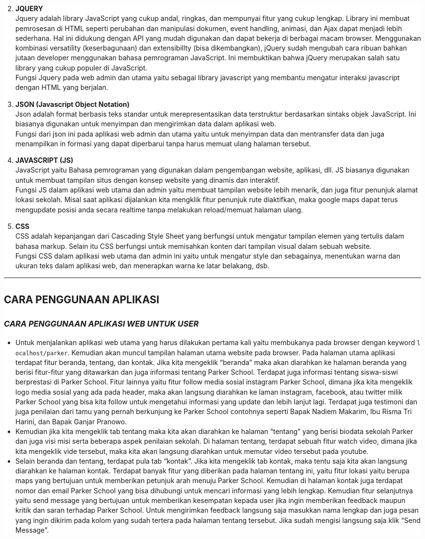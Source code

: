 2. **JQUERY**<br/>
Jquery adalah library JavaScript yang cukup andal, ringkas, dan mempunyai fitur yang cukup lengkap. Library ini membuat pemrosesan di HTML seperti perubahan dan manipulasi dokumen, event handling, animasi, dan Ajax dapat menjadi lebih sederhana. Hal ini didukung dengan API yang mudah digunakan dan dapat bekerja di berbagai macam browser. Menggunakan kombinasi versatility (keserbagunaan) dan extensibillty (bisa dikembangkan), jQuery sudah mengubah cara ribuan bahkan jutaan developer menggunakan bahasa pemrograman JavaScript. Ini membuktikan bahwa jQuery merupakan salah satu library yang cukup populer di JavaScript. <br/>Fungsi Jquery pada web admin dan utama yaitu sebagai library javascript yang membantu mengatur interaksi javascript dengan HTML yang berjalan.

3. **JSON (Javascript Object Notation)** <br/>
Json adalah format berbasis teks standar untuk merepresentasikan data terstruktur berdasarkan sintaks objek JavaScript. Ini biasanya digunakan untuk menyimpan dan mengirimkan data dalam aplikasi web.<br/>
Fungsi dari json ini pada aplikasi web admin dan utama yaitu untuk menyimpan data dan mentransfer data dan juga menampilkan in formasi yang dapat diperbarui tanpa harus memuat ulang halaman tersebut.

4. **JAVASCRIPT (JS)**<br/>
JavaScript yaitu Bahasa pemrograman yang digunakan dalam pengembangan website, aplikasi, dll. JS biasanya digunakan untuk membuat tampilan situs dengan konsep website yang dinamis dan interaktif.<br/>
Fungsi JS dalam aplikasi web utama dan admin yaitu membuat tampilan website lebih menarik, dan juga fitur penunjuk alamat lokasi sekolah. Misal saat aplikasi dijalankan kita mengklik fitur penunjuk rute diaktifkan, maka google maps dapat terus mengupdate posisi anda secara realtime tanpa melakukan reload/memuat halaman ulang.

4. **CSS**<br/>
CSS adalah kepanjangan dari Cascading Style Sheet yang berfungsi untuk mengatur tampilan elemen yang tertulis dalam bahasa markup. Selain itu CSS berfungsi untuk memisahkan konten dari tampilan visual dalam sebuah website.
<br/>Fungsi CSS dalam aplikasi web utama dan admin ini yaitu untuk mengatur style dan sebagainya, menentukan warna dan ukuran teks dalam aplikasi web, dan menerapkan warna ke latar belakang, dsb.

---

## **CARA PENGGUNAAN APLIKASI**
### *CARA PENGGUNAAN APLIKASI WEB UNTUK USER*
- Untuk menjalankan aplikasi web utama yang harus dilakukan pertama kali yaitu membukanya pada browser dengan keyword `localhost/parker`. Kemudian akan muncul tampilan halaman utama website pada browser. Pada halaman utama aplikasi terdapat fitur beranda, tentang, dan kontak. 
Jika kita mengeklik “beranda” maka akan diarahkan ke halaman beranda yang berisi fitur-fitur yang ditawarkan dan juga informasi tentang Parker School. Terdapat juga informasi tentang siswa-siswi berprestasi di Parker School. Fitur lainnya yaitu fitur follow media sosial instagram Parker School, dimana jika kita mengeklik logo media sosial yang ada pada header, maka akan langsung diarahkan ke laman instagram, facebook, atau twitter milik Parker School yang bisa kita follow untuk mengetahui informasi yang update dan lebih lanjut lagi. Terdapat juga testimoni dan juga penilaian dari tamu yang pernah berkunjung ke Parker School contohnya seperti Bapak Nadiem Makarim, Ibu Risma Tri Harini, dan Bapak Ganjar Pranowo. <br/>
- Kemudian jika kita mengeklik tab tentang maka kita akan diarahkan ke halaman “tentang” yang berisi biodata sekolah Parker dan juga visi misi serta beberapa aspek penilaian sekolah. Di halaman tentang, terdapat sebuah fitur watch video, dimana jika kita mengeklik vide tersebut, maka kita akan langsung diarahkan untuk memutar video tersebut pada youtube. <br/>
- Selain beranda dan tentang, terdapat pula tab “kontak”. Jika kita mengeklik tab kontak, maka tentu saja kita akan langsung diarahkan ke halaman kontak. Terdapat banyak fitur yang diberikan pada halaman tentang ini, yaitu fitur lokasi yaitu berupa maps yang bertujuan untuk memberikan petunjuk arah menuju Parker School. Kemudian di halaman kontak juga terdapat nomor dan email Parker School yang bisa dihubungi untuk mencari informasi yang lebih lengkap. Kemudian fitur selanjutnya yaitu send message yang bertujuan untuk memberikan kesempatan kepada user jika ingin memberikan feedback maupun kritik dan saran terhadap Parker School. Untuk mengirimkan feedback langsung saja masukkan nama lengkap dan juga pesan yang ingin dikirim pada kolom yang sudah tertera pada halaman tentang tersebut. Jika sudah mengisi langsung saja klik “Send Message”.
